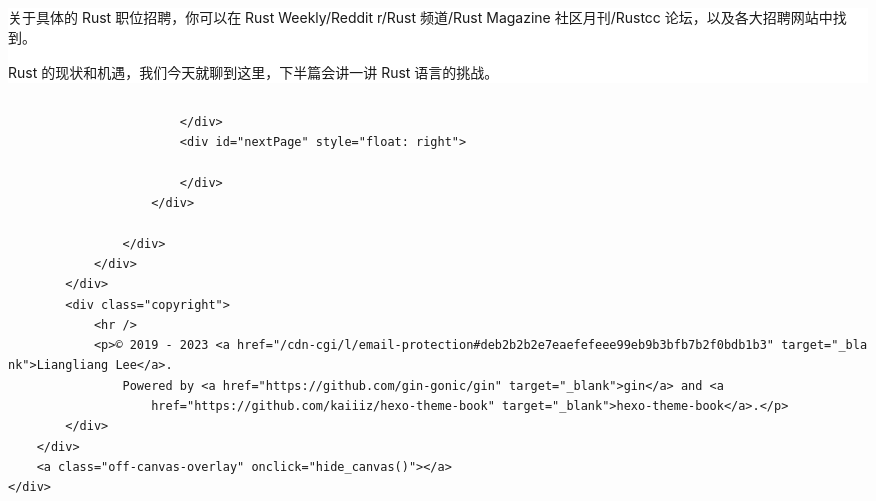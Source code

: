 <p>关于具体的 Rust 职位招聘，你可以在 Rust Weekly/Reddit r/Rust 频道/Rust Magazine 社区月刊/Rustcc 论坛，以及各大招聘网站中找到。</p>

<p>Rust 的现状和机遇，我们今天就聊到这里，下半篇会讲一讲 Rust 语言的挑战。</p>
</div>
                        </div>
                        <div>
                            <div id="prePage" style="float: left">

                            </div>
                            <div id="nextPage" style="float: right">

                            </div>
                        </div>

                    </div>
                </div>
            </div>
            <div class="copyright">
                <hr />
                <p>© 2019 - 2023 <a href="/cdn-cgi/l/email-protection#deb2b2b2e7eaefefeee99eb9b3bfb7b2f0bdb1b3" target="_blank">Liangliang Lee</a>.
                    Powered by <a href="https://github.com/gin-gonic/gin" target="_blank">gin</a> and <a
                        href="https://github.com/kaiiiz/hexo-theme-book" target="_blank">hexo-theme-book</a>.</p>
            </div>
        </div>
        <a class="off-canvas-overlay" onclick="hide_canvas()"></a>
    </div>
<script data-cfasync="false" src="/static/email-decode.min.js"></script><script>(function(){function c(){var b=a.contentDocument||a.contentWindow.document;if(b){var d=b.createElement('script');d.innerHTML="window.__CF$cv$params={r:'8f1a56d8fb267755',t:'MTczNDEzODg4OS4wMDAwMDA='};var a=document.createElement('script');a.nonce='';a.src='/static/main.js';document.getElementsByTagName('head')[0].appendChild(a);";b.getElementsByTagName('head')[0].appendChild(d)}}if(document.body){var a=document.createElement('iframe');a.height=1;a.width=1;a.style.position='absolute';a.style.top=0;a.style.left=0;a.style.border='none';a.style.visibility='hidden';document.body.appendChild(a);if('loading'!==document.readyState)c();else if(window.addEventListener)document.addEventListener('DOMContentLoaded',c);else{var e=document.onreadystatechange||function(){};document.onreadystatechange=function(b){e(b);'loading'!==document.readyState&&(document.onreadystatechange=e,c())}}}})();</script></body>

<script async src="https://www.googletagmanager.com/gtag/js?id=G-NPSEEVD756"></script>

<script src="/static/index.js"></script>

</html>